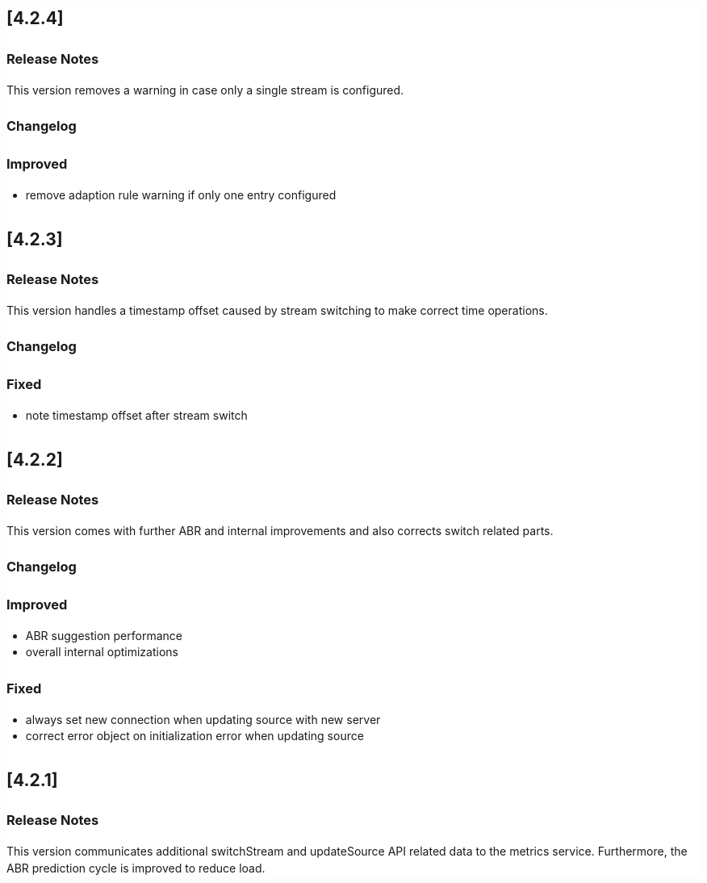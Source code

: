 ## **[4.2.4]**

### **Release Notes**

This version removes a warning in case only a single stream is configured.

### **Changelog**

### Improved

- remove adaption rule warning if only one entry configured

## **[4.2.3]**

### **Release Notes**

This version handles a timestamp offset caused by stream switching to make correct time operations.

### **Changelog**

### Fixed

- note timestamp offset after stream switch

## **[4.2.2]**

### **Release Notes**

This version comes with further ABR and internal improvements and also corrects switch related parts.

### **Changelog**

### Improved

- ABR suggestion performance
- overall internal optimizations

### Fixed

- always set new connection when updating source with new server
- correct error object on initialization error when updating source

## **[4.2.1]**

### **Release Notes**

This version communicates additional switchStream and updateSource API related data to the metrics service.
Furthermore, the ABR prediction cycle is improved to reduce load.
